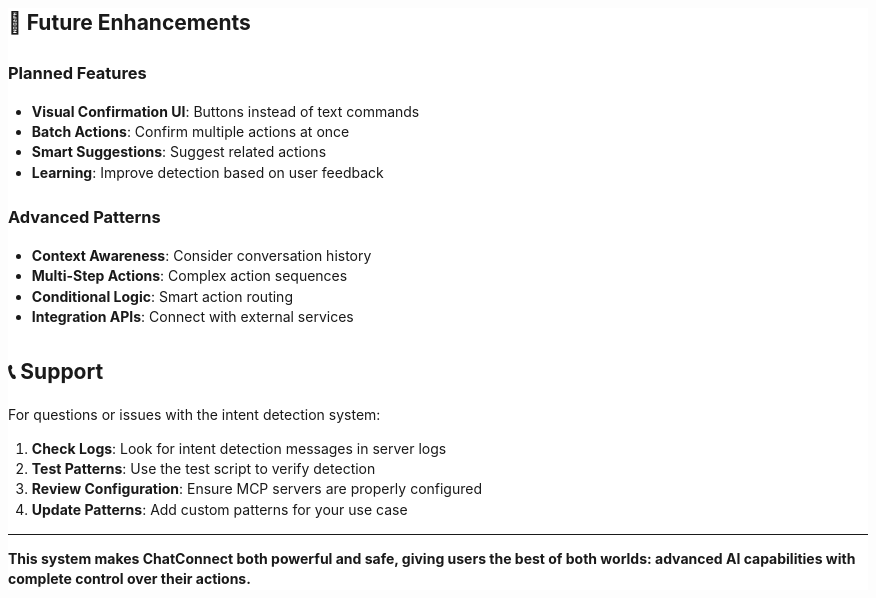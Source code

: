 ## 🚀 Future Enhancements

### **Planned Features**
- **Visual Confirmation UI**: Buttons instead of text commands
- **Batch Actions**: Confirm multiple actions at once
- **Smart Suggestions**: Suggest related actions
- **Learning**: Improve detection based on user feedback

### **Advanced Patterns**
- **Context Awareness**: Consider conversation history
- **Multi-Step Actions**: Complex action sequences
- **Conditional Logic**: Smart action routing
- **Integration APIs**: Connect with external services

## 📞 Support

For questions or issues with the intent detection system:

1. **Check Logs**: Look for intent detection messages in server logs
2. **Test Patterns**: Use the test script to verify detection
3. **Review Configuration**: Ensure MCP servers are properly configured
4. **Update Patterns**: Add custom patterns for your use case

---

**This system makes ChatConnect both powerful and safe, giving users the best of both worlds: advanced AI capabilities with complete control over their actions.** 
